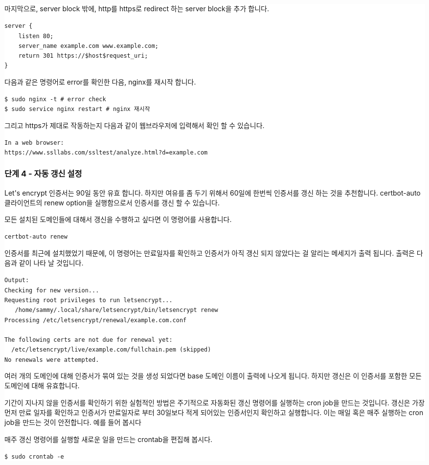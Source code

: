 마지막으로, server block 밖에, http를 https로 redirect 하는 server block을 추가 합니다.

``` shell
server {
    listen 80;
    server_name example.com www.example.com;
    return 301 https://$host$request_uri;
}
```

다음과 같은 명령어로 error를 확인한 다음, nginx를 재시작 합니다.

``` shell
$ sudo nginx -t # error check
$ sudo service nginx restart # nginx 재시작
```

그리고 https가 제대로 작동하는지 다음과 같이 웹브라우저에 입력해서 확인 할 수 있습니다.

``` text
In a web browser:
https://www.ssllabs.com/ssltest/analyze.html?d=example.com
```

### 단계 4 - 자동 갱신 설정

Let's encrypt 인증서는 90일 동안 유효 합니다. 하지만 여유를 좀 두기 위해서 60일에 한번씩 인증서를 갱신 하는 것을 추천합니다. certbot-auto 클라이언트의 renew option을 실행함으로서 인증서를 갱신 할 수 있습니다.

모든 설치된 도메인들에 대해서 갱신을 수행하고 싶다면 이 명령어를 사용합니다.

``` shell
certbot-auto renew
```

인증서를 최근에 설치했었기 때문에, 이 명령어는 만료일자를 확인하고  인증서가 아직 갱신 되지 않았다는 걸 알리는 메세지가 출력 됩니다. 출력은 다음과 같이 나타 날 것입니다.

``` text
Output:
Checking for new version...
Requesting root privileges to run letsencrypt...
   /home/sammy/.local/share/letsencrypt/bin/letsencrypt renew
Processing /etc/letsencrypt/renewal/example.com.conf

The following certs are not due for renewal yet:
  /etc/letsencrypt/live/example.com/fullchain.pem (skipped)
No renewals were attempted.
```

여러 개의 도메인에 대해 인증서가 묶여 있는 것을 생성 되었다면 base 도메인 이름이 출력에 나오게 됩니다. 하지만 갱신은 이 인증서를 포함한 모든 도메인에 대해 유효합니다.

기간이 지나지 않을 인증서를 확인하기 위한 실험적인 방법은 주기적으로 자동화된 갱신 명령어를 실행하는 cron job을 만드는 것입니다. 갱신은 가장 먼저 만료 일자를 확인하고 인증서가 만료일자로 부터 30일보다 적게 되어있는 인증서인지 확인하고 실행합니다. 이는 매일 혹은 매주 실행하는 cron job을 만드는 것이 안전합니다. 예를 들어 봅시다

매주 갱신 명령어를 실행할 새로운 일을 만드는 crontab을 편집해 봅시다.

``` shell
$ sudo crontab -e
```
